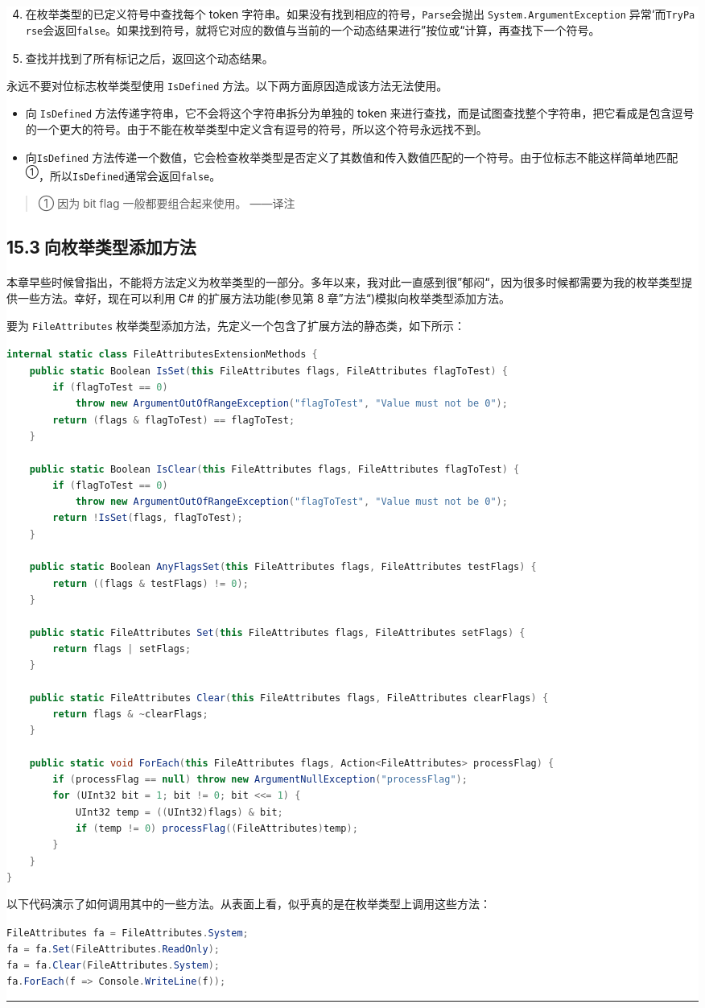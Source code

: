 4. 在枚举类型的已定义符号中查找每个 token 字符串。如果没有找到相应的符号，`Parse`会抛出 `System.ArgumentException` 异常‘而`TryParse`会返回`false`。如果找到符号，就将它对应的数值与当前的一个动态结果进行”按位或“计算，再查找下一个符号。

5. 查找并找到了所有标记之后，返回这个动态结果。

永远不要对位标志枚举类型使用 `IsDefined` 方法。以下两方面原因造成该方法无法使用。

* 向 `IsDefined` 方法传递字符串，它不会将这个字符串拆分为单独的 token 来进行查找，而是试图查找整个字符串，把它看成是包含逗号的一个更大的符号。由于不能在枚举类型中定义含有逗号的符号，所以这个符号永远找不到。

* 向`IsDefined` 方法传递一个数值，它会检查枚举类型是否定义了其数值和传入数值匹配的一个符号。由于位标志不能这样简单地匹配<sup>①</sup>，所以`IsDefined`通常会返回`false`。

> ① 因为 bit flag 一般都要组合起来使用。 ——译注

## <a name="15_3">15.3 向枚举类型添加方法</a>

本章早些时候曾指出，不能将方法定义为枚举类型的一部分。多年以来，我对此一直感到很”郁闷“，因为很多时候都需要为我的枚举类型提供一些方法。幸好，现在可以利用 C# 的扩展方法功能(参见第 8 章”方法“)模拟向枚举类型添加方法。

要为 `FileAttributes` 枚举类型添加方法，先定义一个包含了扩展方法的静态类，如下所示：

```C#
internal static class FileAttributesExtensionMethods {
    public static Boolean IsSet(this FileAttributes flags, FileAttributes flagToTest) {
        if (flagToTest == 0)
            throw new ArgumentOutOfRangeException("flagToTest", "Value must not be 0");
        return (flags & flagToTest) == flagToTest;
    }

    public static Boolean IsClear(this FileAttributes flags, FileAttributes flagToTest) {
        if (flagToTest == 0)
            throw new ArgumentOutOfRangeException("flagToTest", "Value must not be 0");
        return !IsSet(flags, flagToTest);
    }

    public static Boolean AnyFlagsSet(this FileAttributes flags, FileAttributes testFlags) {
        return ((flags & testFlags) != 0);
    }

    public static FileAttributes Set(this FileAttributes flags, FileAttributes setFlags) {
        return flags | setFlags;
    }

    public static FileAttributes Clear(this FileAttributes flags, FileAttributes clearFlags) {
        return flags & ~clearFlags;
    }

    public static void ForEach(this FileAttributes flags, Action<FileAttributes> processFlag) {
        if (processFlag == null) throw new ArgumentNullException("processFlag");
        for (UInt32 bit = 1; bit != 0; bit <<= 1) {
            UInt32 temp = ((UInt32)flags) & bit;
            if (temp != 0) processFlag((FileAttributes)temp);
        }
    }
}
```

以下代码演示了如何调用其中的一些方法。从表面上看，似乎真的是在枚举类型上调用这些方法：

```C#
FileAttributes fa = FileAttributes.System;
fa = fa.Set(FileAttributes.ReadOnly);
fa = fa.Clear(FileAttributes.System);
fa.ForEach(f => Console.WriteLine(f));
```

---